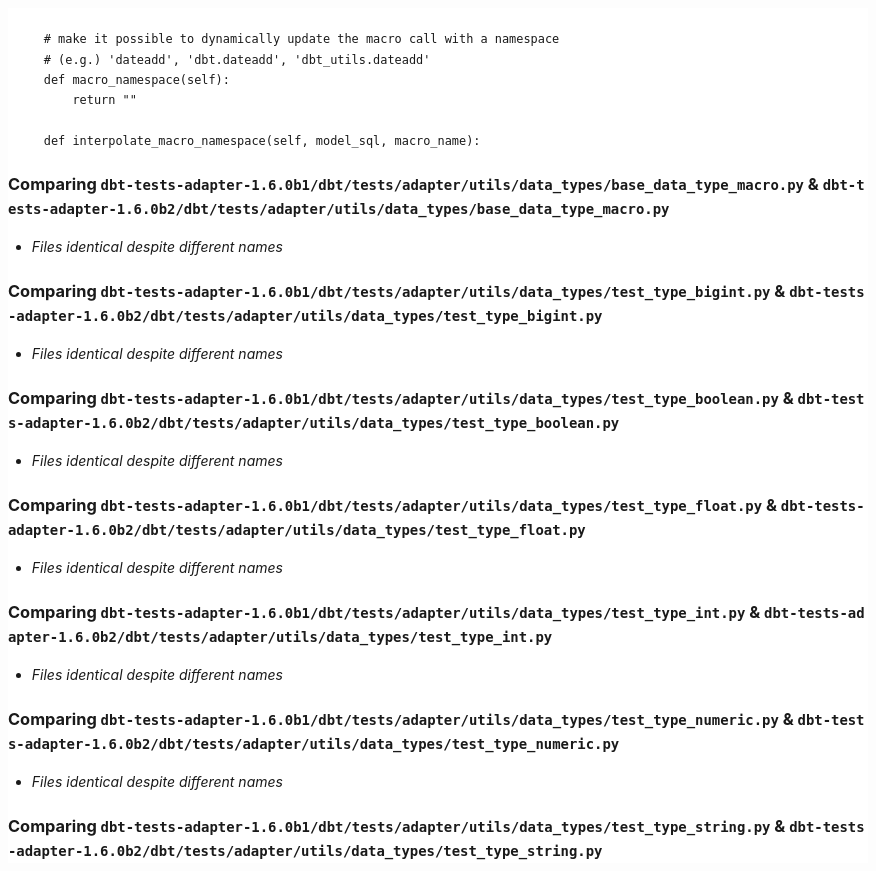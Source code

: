 ```diff
 
     # make it possible to dynamically update the macro call with a namespace
     # (e.g.) 'dateadd', 'dbt.dateadd', 'dbt_utils.dateadd'
     def macro_namespace(self):
         return ""
 
     def interpolate_macro_namespace(self, model_sql, macro_name):
```

### Comparing `dbt-tests-adapter-1.6.0b1/dbt/tests/adapter/utils/data_types/base_data_type_macro.py` & `dbt-tests-adapter-1.6.0b2/dbt/tests/adapter/utils/data_types/base_data_type_macro.py`

 * *Files identical despite different names*

### Comparing `dbt-tests-adapter-1.6.0b1/dbt/tests/adapter/utils/data_types/test_type_bigint.py` & `dbt-tests-adapter-1.6.0b2/dbt/tests/adapter/utils/data_types/test_type_bigint.py`

 * *Files identical despite different names*

### Comparing `dbt-tests-adapter-1.6.0b1/dbt/tests/adapter/utils/data_types/test_type_boolean.py` & `dbt-tests-adapter-1.6.0b2/dbt/tests/adapter/utils/data_types/test_type_boolean.py`

 * *Files identical despite different names*

### Comparing `dbt-tests-adapter-1.6.0b1/dbt/tests/adapter/utils/data_types/test_type_float.py` & `dbt-tests-adapter-1.6.0b2/dbt/tests/adapter/utils/data_types/test_type_float.py`

 * *Files identical despite different names*

### Comparing `dbt-tests-adapter-1.6.0b1/dbt/tests/adapter/utils/data_types/test_type_int.py` & `dbt-tests-adapter-1.6.0b2/dbt/tests/adapter/utils/data_types/test_type_int.py`

 * *Files identical despite different names*

### Comparing `dbt-tests-adapter-1.6.0b1/dbt/tests/adapter/utils/data_types/test_type_numeric.py` & `dbt-tests-adapter-1.6.0b2/dbt/tests/adapter/utils/data_types/test_type_numeric.py`

 * *Files identical despite different names*

### Comparing `dbt-tests-adapter-1.6.0b1/dbt/tests/adapter/utils/data_types/test_type_string.py` & `dbt-tests-adapter-1.6.0b2/dbt/tests/adapter/utils/data_types/test_type_string.py`
